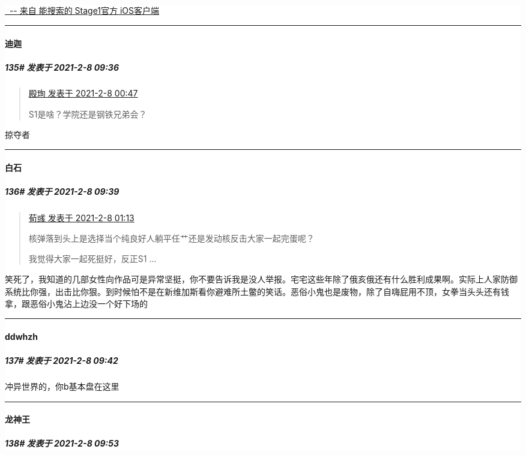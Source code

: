[  -- 来自 能搜索的 Stage1官方 iOS客户端](https://itunes.apple.com/fi/app/saraba1st/id1221237470?mt=8)







*****

####  迪迦  
##### 135#       发表于 2021-2-8 09:36



<blockquote><a href="httphttps://bbs.saraba1st.com/2b/forum.php?mod=redirect&amp;goto=findpost&amp;pid=50271842&amp;ptid=1986842" target="_blank">殿珣 发表于 2021-2-8 00:47</a>

S1是啥？学院还是钢铁兄弟会？</blockquote>
掠夺者







*****

####  白石  
##### 136#       发表于 2021-2-8 09:39



<blockquote><a href="httphttps://bbs.saraba1st.com/2b/forum.php?mod=redirect&amp;goto=findpost&amp;pid=50272139&amp;ptid=1986842" target="_blank">荀彧 发表于 2021-2-8 01:13</a>

核弹落到头上是选择当个纯良好人躺平任艹还是发动核反击大家一起完蛋呢？

我觉得大家一起死挺好，反正S1 ...</blockquote>
笑死了，我知道的几部女性向作品可是异常坚挺，你不要告诉我是没人举报。宅宅这些年除了俄亥俄还有什么胜利成果啊。实际上人家防御系统比你强，出击比你狠。到时候怕不是在新维加斯看你避难所土鳖的笑话。恶俗小鬼也是废物，除了自嗨屁用不顶，女拳当头头还有钱拿，跟恶俗小鬼沾上边没一个好下场的







*****

####  ddwhzh  
##### 137#       发表于 2021-2-8 09:42




冲异世界的，你b基本盘在这里







*****

####  龙神王  
##### 138#       发表于 2021-2-8 09:53
